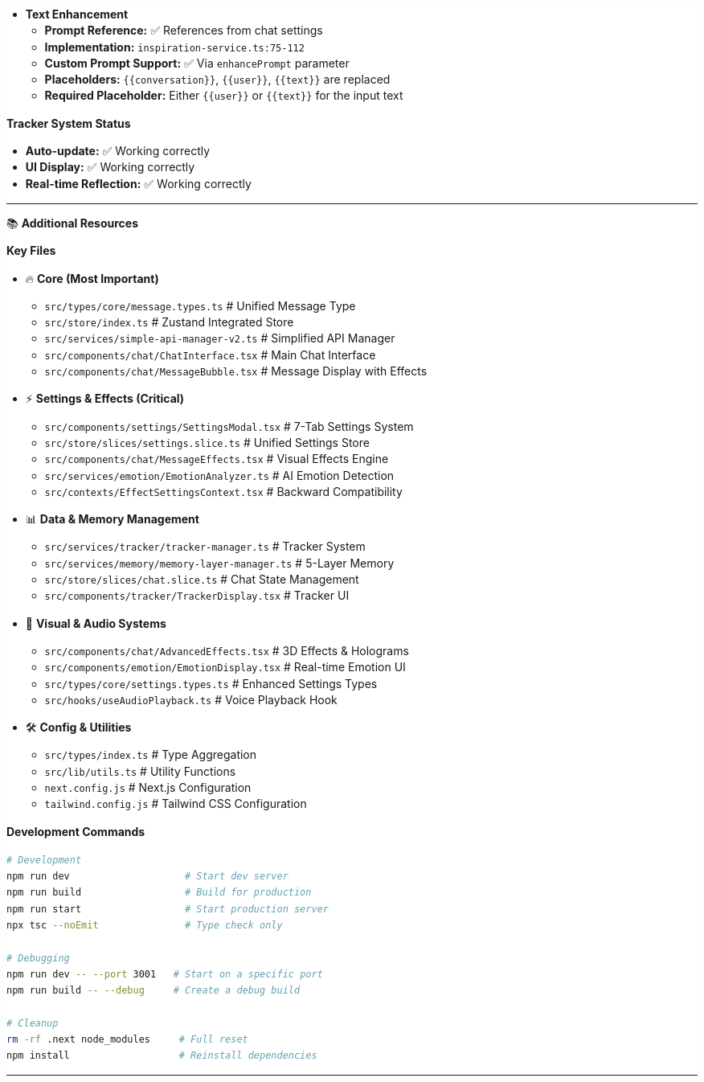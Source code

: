 *   **Text Enhancement**
    *   **Prompt Reference:** ✅ References from chat settings
    *   **Implementation:** `inspiration-service.ts:75-112`
    *   **Custom Prompt Support:** ✅ Via `enhancePrompt` parameter
    *   **Placeholders:** `{{conversation}}`, `{{user}}`, `{{text}}` are replaced
    *   **Required Placeholder:** Either `{{user}}` or `{{text}}` for the input text

**Tracker System Status**
*   **Auto-update:** ✅ Working correctly
*   **UI Display:** ✅ Working correctly
*   **Real-time Reflection:** ✅ Working correctly

---
📚 **Additional Resources**

**Key Files**

*   🔥 **Core (Most Important)**
    *   `src/types/core/message.types.ts`       # Unified Message Type
    *   `src/store/index.ts`                    # Zustand Integrated Store
    *   `src/services/simple-api-manager-v2.ts`  # Simplified API Manager
    *   `src/components/chat/ChatInterface.tsx` # Main Chat Interface
    *   `src/components/chat/MessageBubble.tsx` # Message Display with Effects

*   ⚡ **Settings & Effects (Critical)**
    *   `src/components/settings/SettingsModal.tsx`  # 7-Tab Settings System
    *   `src/store/slices/settings.slice.ts`         # Unified Settings Store
    *   `src/components/chat/MessageEffects.tsx`     # Visual Effects Engine
    *   `src/services/emotion/EmotionAnalyzer.ts`    # AI Emotion Detection
    *   `src/contexts/EffectSettingsContext.tsx`     # Backward Compatibility

*   📊 **Data & Memory Management**
    *   `src/services/tracker/tracker-manager.ts`    # Tracker System
    *   `src/services/memory/memory-layer-manager.ts` # 5-Layer Memory
    *   `src/store/slices/chat.slice.ts`            # Chat State Management
    *   `src/components/tracker/TrackerDisplay.tsx`  # Tracker UI

*   🎨 **Visual & Audio Systems**
    *   `src/components/chat/AdvancedEffects.tsx`    # 3D Effects & Holograms
    *   `src/components/emotion/EmotionDisplay.tsx`  # Real-time Emotion UI
    *   `src/types/core/settings.types.ts`          # Enhanced Settings Types
    *   `src/hooks/useAudioPlayback.ts`             # Voice Playback Hook

*   🛠️ **Config & Utilities**
    *   `src/types/index.ts`        # Type Aggregation
    *   `src/lib/utils.ts`          # Utility Functions
    *   `next.config.js`            # Next.js Configuration
    *   `tailwind.config.js`        # Tailwind CSS Configuration

**Development Commands**

```bash
# Development
npm run dev                    # Start dev server
npm run build                  # Build for production
npm run start                  # Start production server
npx tsc --noEmit               # Type check only

# Debugging
npm run dev -- --port 3001   # Start on a specific port
npm run build -- --debug     # Create a debug build

# Cleanup
rm -rf .next node_modules     # Full reset
npm install                   # Reinstall dependencies
```

---